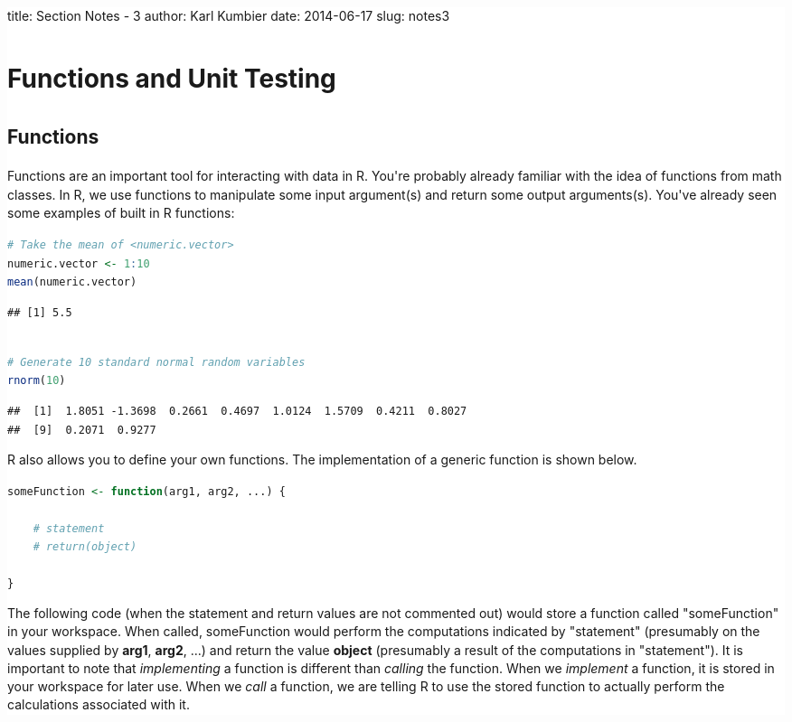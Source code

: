 title: Section Notes - 3
author: Karl Kumbier
date: 2014-06-17
slug: notes3


# Functions and Unit Testing
## Functions

Functions are an important tool for interacting with data in R. You're probably
already familiar with the idea of functions from math classes. In R, we use
functions to manipulate some input argument(s) and return some output
arguments(s). You've already seen some examples of built in R functions:


```r
# Take the mean of <numeric.vector>
numeric.vector <- 1:10
mean(numeric.vector)
```

```
## [1] 5.5
```

```r

# Generate 10 standard normal random variables
rnorm(10)
```

```
##  [1]  1.8051 -1.3698  0.2661  0.4697  1.0124  1.5709  0.4211  0.8027
##  [9]  0.2071  0.9277
```


R also allows you to define your own functions. The implementation of a generic
function is shown below.


```r
someFunction <- function(arg1, arg2, ...) {
    
    # statement 
    # return(object)
    
}
```


The following code (when the statement and return values are not commented out)
would store a function called "someFunction" in your workspace. When called,
someFunction would perform the computations indicated by "statement" (presumably
on the values supplied by **arg1**, **arg2**, ...) and return the value
**object** (presumably a result of the computations in "statement"). It is
important to note that *implementing* a function is different than *calling* the
function. When we *implement* a function, it is stored in your workspace for
later use.  When we *call* a function, we are telling R to use the stored function to actually perform the calculations associated with it.
